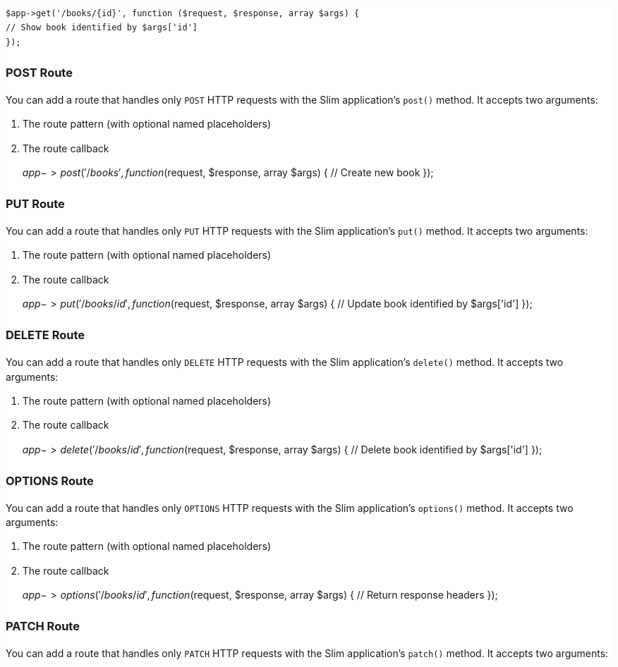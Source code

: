     $app->get('/books/{id}', function ($request, $response, array $args) {
    // Show book identified by $args['id']
    });

### POST Route

You can add a route that handles only `POST` HTTP requests with the Slim application’s `post()` method. It accepts two arguments:

1.  The route pattern (with optional named placeholders)
2.  The route callback

    $app->post('/books', function ($request, $response, array $args) {
    // Create new book
    });

### PUT Route

You can add a route that handles only `PUT` HTTP requests with the Slim application’s `put()` method. It accepts two arguments:

1.  The route pattern (with optional named placeholders)
2.  The route callback

    $app->put('/books/{id}', function ($request, $response, array $args) {
    // Update book identified by $args['id']
    });

### DELETE Route

You can add a route that handles only `DELETE` HTTP requests with the Slim application’s `delete()` method. It accepts two arguments:

1.  The route pattern (with optional named placeholders)
2.  The route callback

    $app->delete('/books/{id}', function ($request, $response, array $args) {
    // Delete book identified by $args['id']
    });

### OPTIONS Route

You can add a route that handles only `OPTIONS` HTTP requests with the Slim application’s `options()` method. It accepts two arguments:

1.  The route pattern (with optional named placeholders)
2.  The route callback

    $app->options('/books/{id}', function ($request, $response, array $args) {
    // Return response headers
    });

### PATCH Route

You can add a route that handles only `PATCH` HTTP requests with the Slim application’s `patch()` method. It accepts two arguments:
